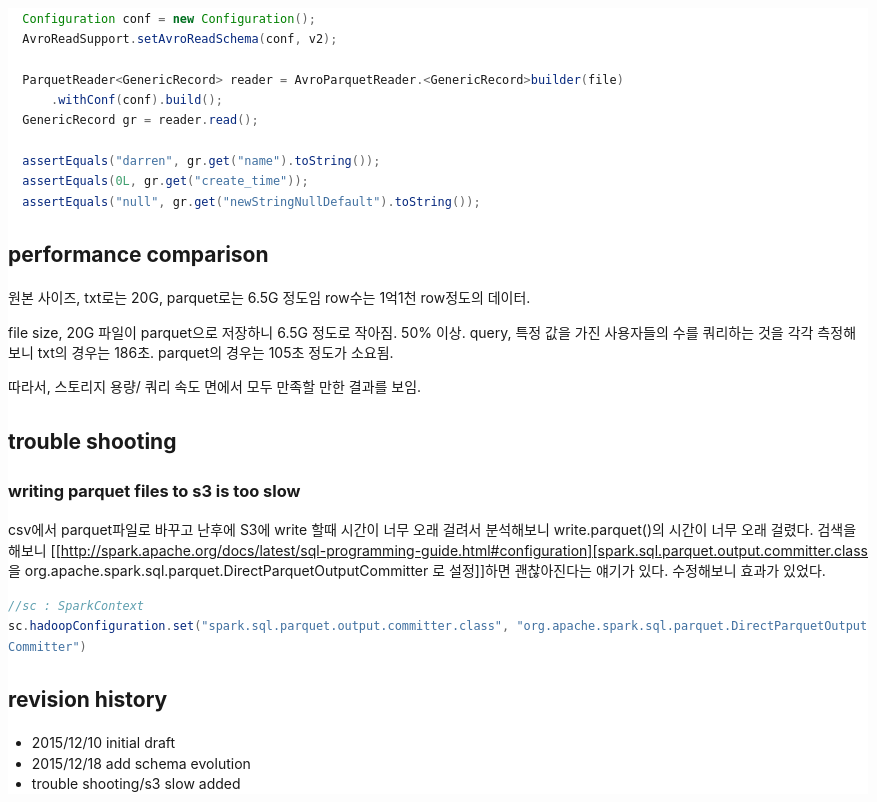 ```java
  Configuration conf = new Configuration();
  AvroReadSupport.setAvroReadSchema(conf, v2);

  ParquetReader<GenericRecord> reader = AvroParquetReader.<GenericRecord>builder(file)
      .withConf(conf).build();
  GenericRecord gr = reader.read();

  assertEquals("darren", gr.get("name").toString());
  assertEquals(0L, gr.get("create_time"));
  assertEquals("null", gr.get("newStringNullDefault").toString());
```


## performance comparison
원본 사이즈, txt로는 20G, parquet로는 6.5G 정도임 row수는 1억1천 row정도의 데이터.

file size, 20G 파일이 parquet으로 저장하니 6.5G 정도로 작아짐. 50% 이상.
query, 특정 값을 가진 사용자들의 수를 쿼리하는 것을 각각 측정해보니 txt의 경우는 186초. parquet의 경우는 105초 정도가 소요됨.

따라서, 스토리지 용량/ 쿼리 속도 면에서 모두 만족할 만한 결과를 보임.

## trouble shooting
### writing parquet files to s3 is too slow
csv에서 parquet파일로 바꾸고 난후에 S3에 write 할때 시간이 너무 오래 걸려서 분석해보니 write.parquet()의 시간이 너무 오래 걸렸다. 검색을 해보니 [[http://spark.apache.org/docs/latest/sql-programming-guide.html#configuration][spark.sql.parquet.output.committer.class 을 org.apache.spark.sql.parquet.DirectParquetOutputCommitter 로 설정]]하면 괜찮아진다는 얘기가 있다. 수정해보니 효과가 있었다.

```java
//sc : SparkContext
sc.hadoopConfiguration.set("spark.sql.parquet.output.committer.class", "org.apache.spark.sql.parquet.DirectParquetOutputCommitter")
```

## revision history
- 2015/12/10 initial draft
- 2015/12/18 add schema evolution
- trouble shooting/s3 slow added

